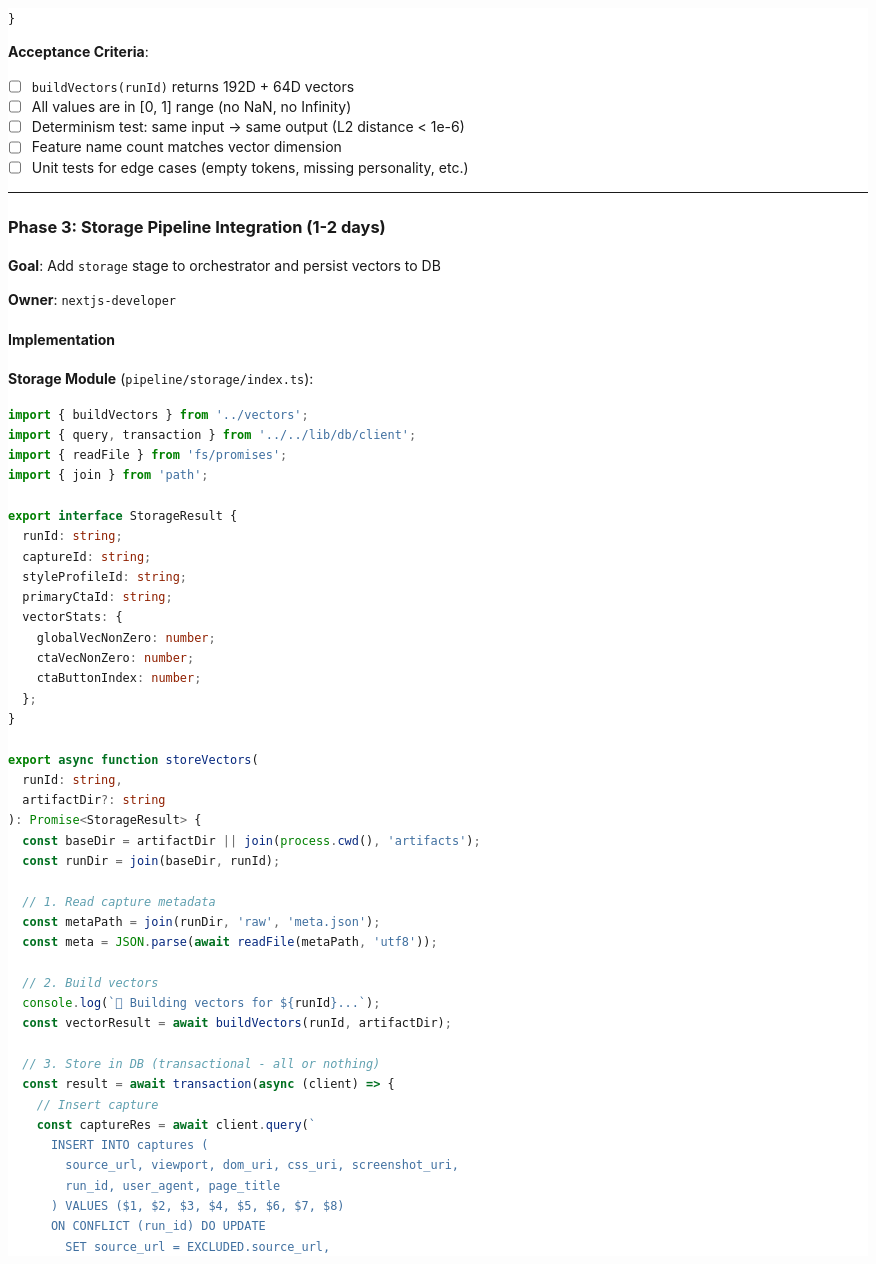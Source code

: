 ```typescript
}
```

**Acceptance Criteria**:
- [ ] `buildVectors(runId)` returns 192D + 64D vectors
- [ ] All values are in [0, 1] range (no NaN, no Infinity)
- [ ] Determinism test: same input → same output (L2 distance < 1e-6)
- [ ] Feature name count matches vector dimension
- [ ] Unit tests for edge cases (empty tokens, missing personality, etc.)

---

### Phase 3: Storage Pipeline Integration (1-2 days)

**Goal**: Add `storage` stage to orchestrator and persist vectors to DB

**Owner**: `nextjs-developer`

#### Implementation

**Storage Module** (`pipeline/storage/index.ts`):

```typescript
import { buildVectors } from '../vectors';
import { query, transaction } from '../../lib/db/client';
import { readFile } from 'fs/promises';
import { join } from 'path';

export interface StorageResult {
  runId: string;
  captureId: string;
  styleProfileId: string;
  primaryCtaId: string;
  vectorStats: {
    globalVecNonZero: number;
    ctaVecNonZero: number;
    ctaButtonIndex: number;
  };
}

export async function storeVectors(
  runId: string,
  artifactDir?: string
): Promise<StorageResult> {
  const baseDir = artifactDir || join(process.cwd(), 'artifacts');
  const runDir = join(baseDir, runId);

  // 1. Read capture metadata
  const metaPath = join(runDir, 'raw', 'meta.json');
  const meta = JSON.parse(await readFile(metaPath, 'utf8'));

  // 2. Build vectors
  console.log(`🔢 Building vectors for ${runId}...`);
  const vectorResult = await buildVectors(runId, artifactDir);

  // 3. Store in DB (transactional - all or nothing)
  const result = await transaction(async (client) => {
    // Insert capture
    const captureRes = await client.query(`
      INSERT INTO captures (
        source_url, viewport, dom_uri, css_uri, screenshot_uri,
        run_id, user_agent, page_title
      ) VALUES ($1, $2, $3, $4, $5, $6, $7, $8)
      ON CONFLICT (run_id) DO UPDATE
        SET source_url = EXCLUDED.source_url,
```